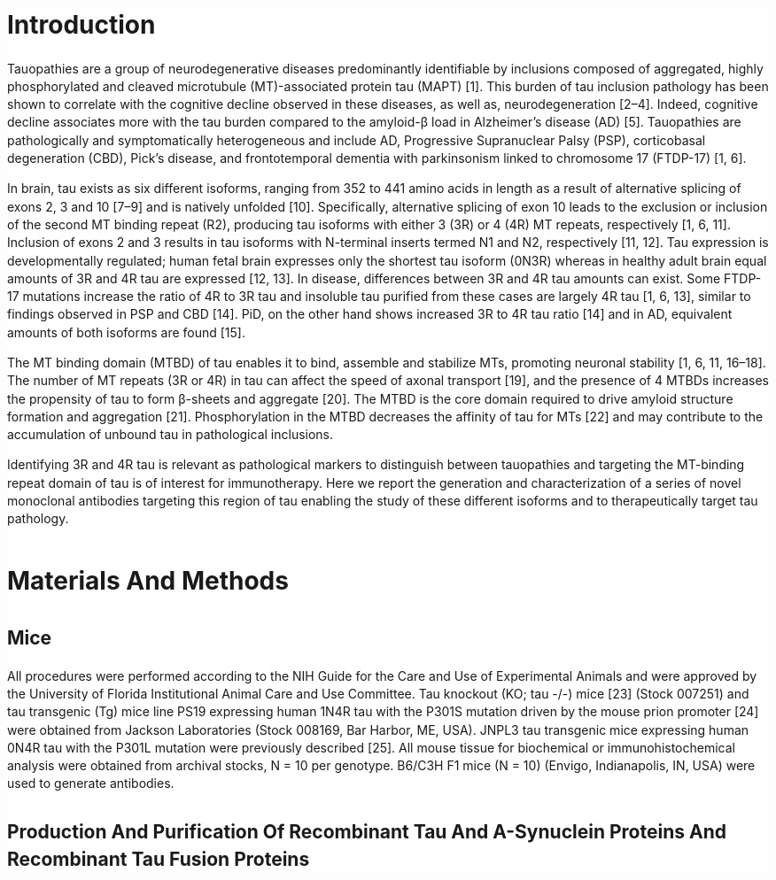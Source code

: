 # Introduction

Tauopathies are a group of neurodegenerative diseases predominantly identifiable by inclusions composed of aggregated, highly phosphorylated and cleaved microtubule (MT)-associated protein tau (MAPT) [1]. This burden of tau inclusion pathology has been shown to correlate with the cognitive decline observed in these diseases, as well as, neurodegeneration [2–4]. Indeed, cognitive decline associates more with the tau burden compared to the amyloid-β load in Alzheimer’s disease (AD) [5]. Tauopathies are pathologically and symptomatically heterogeneous and include AD, Progressive Supranuclear Palsy (PSP), corticobasal degeneration (CBD), Pick’s disease, and frontotemporal dementia with parkinsonism linked to chromosome 17 (FTDP-17) [1, 6].

In brain, tau exists as six different isoforms, ranging from 352 to 441 amino acids in length as a result of alternative splicing of exons 2, 3 and 10 [7–9] and is natively unfolded [10]. Specifically, alternative splicing of exon 10 leads to the exclusion or inclusion of the second MT binding repeat (R2), producing tau isoforms with either 3 (3R) or 4 (4R) MT repeats, respectively [1, 6, 11]. Inclusion of exons 2 and 3 results in tau isoforms with N-terminal inserts termed N1 and N2, respectively [11, 12]. Tau expression is developmentally regulated; human fetal brain expresses only the shortest tau isoform (0N3R) whereas in healthy adult brain equal amounts of 3R and 4R tau are expressed [12, 13]. In disease, differences between 3R and 4R tau amounts can exist. Some FTDP-17 mutations increase the ratio of 4R to 3R tau and insoluble tau purified from these cases are largely 4R tau [1, 6, 13], similar to findings observed in PSP and CBD [14]. PiD, on the other hand shows increased 3R to 4R tau ratio [14] and in AD, equivalent amounts of both isoforms are found [15].

The MT binding domain (MTBD) of tau enables it to bind, assemble and stabilize MTs, promoting neuronal stability [1, 6, 11, 16–18]. The number of MT repeats (3R or 4R) in tau can affect the speed of axonal transport [19], and the presence of 4 MTBDs increases the propensity of tau to form β-sheets and aggregate [20]. The MTBD is the core domain required to drive amyloid structure formation and aggregation [21]. Phosphorylation in the MTBD decreases the affinity of tau for MTs [22] and may contribute to the accumulation of unbound tau in pathological inclusions.

Identifying 3R and 4R tau is relevant as pathological markers to distinguish between tauopathies and targeting the MT-binding repeat domain of tau is of interest for immunotherapy. Here we report the generation and characterization of a series of novel monoclonal antibodies targeting this region of tau enabling the study of these different isoforms and to therapeutically target tau pathology.

# Materials And Methods

## Mice

All procedures were performed according to the NIH Guide for the Care and Use of Experimental Animals and were approved by the University of Florida Institutional Animal Care and Use Committee. Tau knockout (KO; tau -/-) mice [23] (Stock 007251) and tau transgenic (Tg) mice line PS19 expressing human 1N4R tau with the P301S mutation driven by the mouse prion promoter [24] were obtained from Jackson Laboratories (Stock 008169, Bar Harbor, ME, USA). JNPL3 tau transgenic mice expressing human 0N4R tau with the P301L mutation were previously described [25]. All mouse tissue for biochemical or immunohistochemical analysis were obtained from archival stocks, N = 10 per genotype. B6/C3H F1 mice (N = 10) (Envigo, Indianapolis, IN, USA) were used to generate antibodies.

## Production And Purification Of Recombinant Tau And Α-Synuclein Proteins And Recombinant Tau Fusion Proteins
